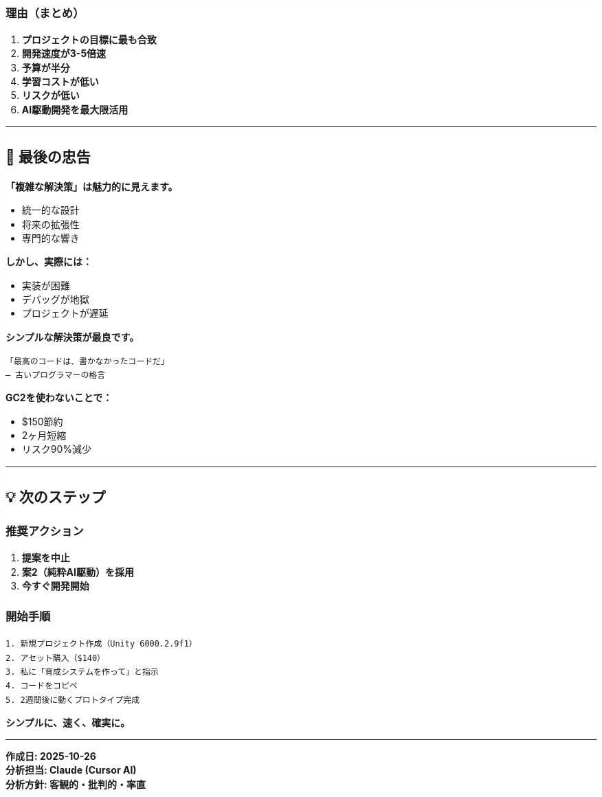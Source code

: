 ### 理由（まとめ）

1. **プロジェクトの目標に最も合致**
2. **開発速度が3-5倍速**
3. **予算が半分**
4. **学習コストが低い**
5. **リスクが低い**
6. **AI駆動開発を最大限活用**

---

## 🚨 最後の忠告

**「複雑な解決策」は魅力的に見えます。**

- 統一的な設計
- 将来の拡張性
- 専門的な響き

**しかし、実際には：**

- 実装が困難
- デバッグが地獄
- プロジェクトが遅延

**シンプルな解決策が最良です。**

```
「最高のコードは、書かなかったコードだ」
— 古いプログラマーの格言
```

**GC2を使わないことで：**
- $150節約
- 2ヶ月短縮
- リスク90%減少

---

## 💡 次のステップ

### 推奨アクション

1. **提案を中止**
2. **案2（純粋AI駆動）を採用**
3. **今すぐ開発開始**

### 開始手順

```
1. 新規プロジェクト作成（Unity 6000.2.9f1）
2. アセット購入（$140）
3. 私に「育成システムを作って」と指示
4. コードをコピペ
5. 2週間後に動くプロトタイプ完成
```

**シンプルに、速く、確実に。**

---

**作成日: 2025-10-26**  
**分析担当: Claude (Cursor AI)**  
**分析方針: 客観的・批判的・率直**

